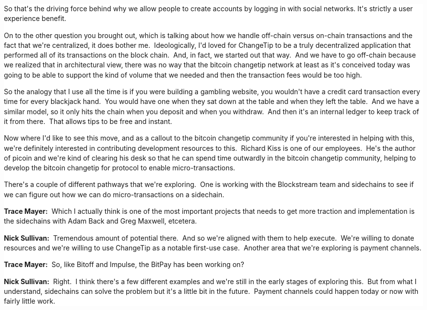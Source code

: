 So that's the driving force behind why we allow people to create accounts by logging in with social networks. It's strictly a user experience benefit.

</p><p>

On to the other question you brought out, which is talking about how we handle off-chain versus on-chain transactions and the fact that we're centralized, it does bother me.  Ideologically, I'd loved for ChangeTip to be a truly decentralized application that performed all of its transactions on the block chain.  And, in fact, we started out that way.  And we have to go off-chain because we realized that in architectural view, there was no way that the bitcoin changetip network at least as it's conceived today was going to be able to support the kind of volume that we needed and then the transaction fees would be too high.

</p><p>

So the analogy that I use all the time is if you were building a gambling website, you wouldn't have a credit card transaction every time for every blackjack hand.  You would have one when they sat down at the table and when they left the table.  And we have a similar model, so it only hits the chain when you deposit and when you withdraw.  And then it's an internal ledger to keep track of it from there.  That allows tips to be free and instant.

</p><p>

Now where I'd like to see this move, and as a callout to the bitcoin changetip community if you're interested in helping with this, we're definitely interested in contributing development resources to this.  Richard Kiss is one of our employees.  He's the author of picoin and we're kind of clearing his desk so that he can spend time outwardly in the bitcoin changetip community, helping to develop the bitcoin changetip for protocol to enable micro-transactions.

</p><p>

There's a couple of different pathways that we're exploring.  One is working with the Blockstream team and sidechains to see if we can figure out how we can do micro-transactions on a sidechain.

</p><p>

<strong>Trace Mayer:</strong>  Which I actually think is one of the most important projects that needs to get more traction and implementation is the sidechains with Adam Back and Greg Maxwell, etcetera.

</p><p>

<strong>Nick Sullivan:</strong>  Tremendous amount of potential there.  And so we're aligned with them to help execute.  We're willing to donate resources and we're willing to use ChangeTip as a notable first-use case.  Another area that we're exploring is payment channels.

</p><p>

<strong>Trace Mayer:</strong>  So, like Bitoff and Impulse, the BitPay has been working on?

</p><p>

<strong>Nick Sullivan:</strong>  Right.  I think there's a few different examples and we're still in the early stages of exploring this.  But from what I understand, sidechains can solve the problem but it's a little bit in the future.  Payment channels could happen today or now with fairly little work.

</p><p>
